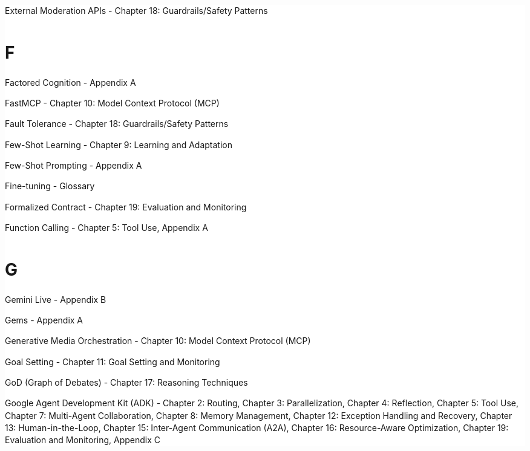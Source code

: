 

External Moderation APIs - Chapter 18: Guardrails/Safety Patterns



# F



Factored Cognition - Appendix A



FastMCP - Chapter 10: Model Context Protocol (MCP)



Fault Tolerance - Chapter 18: Guardrails/Safety Patterns



Few-Shot Learning - Chapter 9: Learning and Adaptation



Few-Shot Prompting - Appendix A



Fine-tuning - Glossary



Formalized Contract - Chapter 19: Evaluation and Monitoring



Function Calling - Chapter 5: Tool Use, Appendix A



# G



Gemini Live - Appendix B



Gems - Appendix A



Generative Media Orchestration - Chapter 10: Model Context Protocol (MCP)



Goal Setting - Chapter 11: Goal Setting and Monitoring



GoD (Graph of Debates) - Chapter 17: Reasoning Techniques



Google Agent Development Kit (ADK) - Chapter 2: Routing, Chapter 3: Parallelization, Chapter 4: Reflection, Chapter 5: Tool Use, Chapter 7: Multi-Agent Collaboration, Chapter 8: Memory Management, Chapter 12: Exception Handling and Recovery, Chapter 13: Human-in-the-Loop, Chapter 15: Inter-Agent Communication (A2A), Chapter 16: Resource-Aware Optimization, Chapter 19: Evaluation and Monitoring, Appendix C
